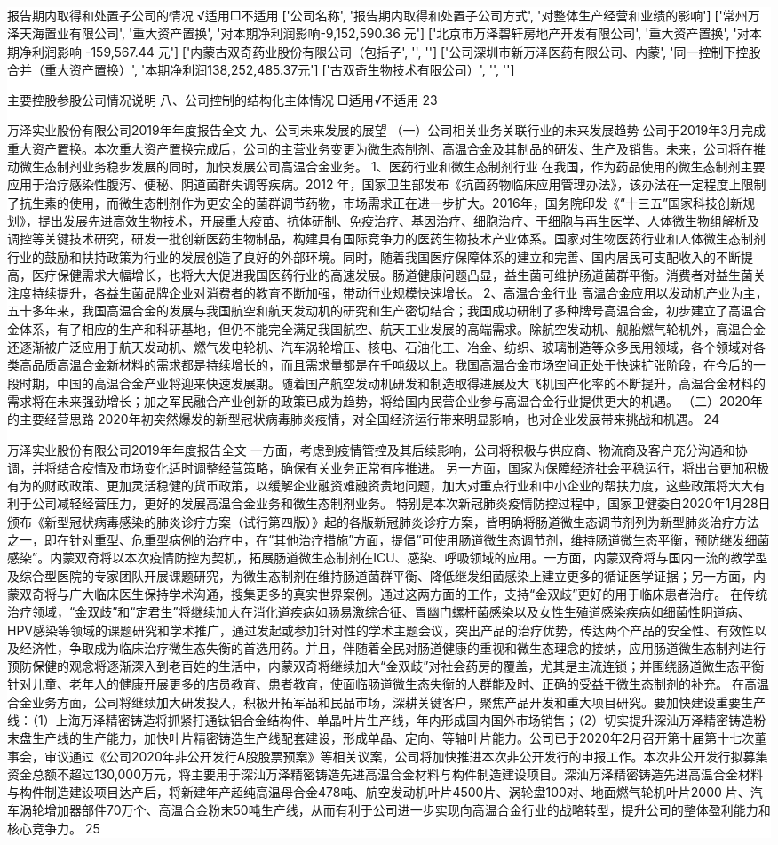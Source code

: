 报告期内取得和处置子公司的情况
√适用□不适用
['公司名称', '报告期内取得和处置子公司方式', '对整体生产经营和业绩的影响']
['常州万泽天海置业有限公司', '重大资产置换', '对本期净利润影响-9,152,590.36 元']
['北京市万泽碧轩房地产开发有限公司', '重大资产置换', '对本期净利润影响 -159,567.44 元']
['内蒙古双奇药业股份有限公司（包括子', '', '']
['公司深圳市新万泽医药有限公司、内蒙', '同一控制下控股合并（重大资产置换）', '本期净利润138,252,485.37元']
['古双奇生物技术有限公司）', '', '']

主要控股参股公司情况说明
八、公司控制的结构化主体情况
□适用√不适用
23

万泽实业股份有限公司2019年年度报告全文
九、公司未来发展的展望
（一）公司相关业务关联行业的未来发展趋势
公司于2019年3月完成重大资产置换。本次重大资产置换完成后，公司的主营业务变更为微生态制剂、高温合金及其制品的研发、生产及销售。未来，公司将在推动微生态制剂业务稳步发展的同时，加快发展公司高温合金业务。
1、医药行业和微生态制剂行业
在我国，作为药品使用的微生态制剂主要应用于治疗感染性腹泻、便秘、阴道菌群失调等疾病。2012
年，国家卫生部发布《抗菌药物临床应用管理办法》，该办法在一定程度上限制了抗生素的使用，而微生态制剂作为更安全的菌群调节药物，市场需求正在进一步扩大。2016年，国务院印发《“十三五”国家科技创新规划》，提出发展先进高效生物技术，开展重大疫苗、抗体研制、免疫治疗、基因治疗、细胞治疗、干细胞与再生医学、人体微生物组解析及调控等关键技术研究，研发一批创新医药生物制品，构建具有国际竞争力的医药生物技术产业体系。国家对生物医药行业和人体微生态制剂行业的鼓励和扶持政策为行业的发展创造了良好的外部环境。同时，随着我国医疗保障体系的建立和完善、国内居民可支配收入的不断提高，医疗保健需求大幅增长，也将大大促进我国医药行业的高速发展。肠道健康问题凸显，益生菌可维护肠道菌群平衡。消费者对益生菌关注度持续提升，各益生菌品牌企业对消费者的教育不断加强，带动行业规模快速增长。
2、高温合金行业
高温合金应用以发动机产业为主，五十多年来，我国高温合金的发展与我国航空和航天发动机的研究和生产密切结合；我国成功研制了多种牌号高温合金，初步建立了高温合金体系，有了相应的生产和科研基地，但仍不能完全满足我国航空、航天工业发展的高端需求。除航空发动机、舰船燃气轮机外，高温合金还逐渐被广泛应用于航天发动机、燃气发电轮机、汽车涡轮增压、核电、石油化工、冶金、纺织、玻璃制造等众多民用领域，各个领域对各类高品质高温合金新材料的需求都是持续增长的，而且需求量都是在千吨级以上。我国高温合金市场空间正处于快速扩张阶段，在今后的一段时期，中国的高温合金产业将迎来快速发展期。随着国产航空发动机研发和制造取得进展及大飞机国产化率的不断提升，高温合金材料的需求将在未来强劲增长；加之军民融合产业创新的政策已成为趋势，将给国内民营企业参与高温合金行业提供更大的机遇。
（二）2020年的主要经营思路
2020年初突然爆发的新型冠状病毒肺炎疫情，对全国经济运行带来明显影响，也对企业发展带来挑战和机遇。
24

万泽实业股份有限公司2019年年度报告全文
一方面，考虑到疫情管控及其后续影响，公司将积极与供应商、物流商及客户充分沟通和协调，并将结合疫情及市场变化适时调整经营策略，确保有关业务正常有序推进。
另一方面，国家为保障经济社会平稳运行，将出台更加积极有为的财政政策、更加灵活稳健的货币政策，以缓解企业融资难融资贵地问题，加大对重点行业和中小企业的帮扶力度，这些政策将大大有利于公司减轻经营压力，更好的发展高温合金业务和微生态制剂业务。
特别是本次新冠肺炎疫情防控过程中，国家卫健委自2020年1月28日颁布《新型冠状病毒感染的肺炎诊疗方案（试行第四版）》起的各版新冠肺炎诊疗方案，皆明确将肠道微生态调节剂列为新型肺炎治疗方法之一，即在针对重型、危重型病例的治疗中，在“其他治疗措施”方面，提倡“可使用肠道微生态调节剂，维持肠道微生态平衡，预防继发细菌感染”。内蒙双奇将以本次疫情防控为契机，拓展肠道微生态制剂在ICU、感染、呼吸领域的应用。一方面，内蒙双奇将与国内一流的教学型及综合型医院的专家团队开展课题研究，为微生态制剂在维持肠道菌群平衡、降低继发细菌感染上建立更多的循证医学证据；另一方面，内蒙双奇将与广大临床医生保持学术沟通，搜集更多的真实世界案例。通过这两方面的工作，支持“金双歧”更好的用于临床患者治疗。
在传统治疗领域，“金双歧”和“定君生”将继续加大在消化道疾病如肠易激综合征、胃幽门螺杆菌感染以及女性生殖道感染疾病如细菌性阴道病、HPV感染等领域的课题研究和学术推广，通过发起或参加针对性的学术主题会议，突出产品的治疗优势，传达两个产品的安全性、有效性以及经济性，争取成为临床治疗微生态失衡的首选用药。并且，伴随着全民对肠道健康的重视和微生态理念的接纳，应用肠道微生态制剂进行预防保健的观念将逐渐深入到老百姓的生活中，内蒙双奇将继续加大“金双歧”对社会药房的覆盖，尤其是主流连锁；并围绕肠道微生态平衡针对儿童、老年人的健康开展更多的店员教育、患者教育，使面临肠道微生态失衡的人群能及时、正确的受益于微生态制剂的补充。
在高温合金业务方面，公司将继续加大研发投入，积极开拓军品和民品市场，深耕关键客户，聚焦产品开发和重大项目研究。要加快建设重要生产线：（1）上海万泽精密铸造将抓紧打通钛铝合金结构件、单晶叶片生产线，年内形成国内国外市场销售；（2）切实提升深汕万泽精密铸造粉末盘生产线的生产能力，加快叶片精密铸造生产线配套建设，形成单晶、定向、等轴叶片能力。公司已于2020年2月召开第十届第十七次董事会，审议通过《公司2020年非公开发行A股股票预案》等相关议案，公司将加快推进本次非公开发行的申报工作。本次非公开发行拟募集资金总额不超过130,000万元，将主要用于深汕万泽精密铸造先进高温合金材料与构件制造建设项目。深汕万泽精密铸造先进高温合金材料与构件制造建设项目达产后，将新建年产超纯高温母合金478吨、航空发动机叶片4500片、涡轮盘100对、地面燃气轮机叶片2000
片、汽车涡轮增加器部件70万个、高温合金粉末50吨生产线，从而有利于公司进一步实现向高温合金行业的战略转型，提升公司的整体盈利能力和核心竞争力。
25
